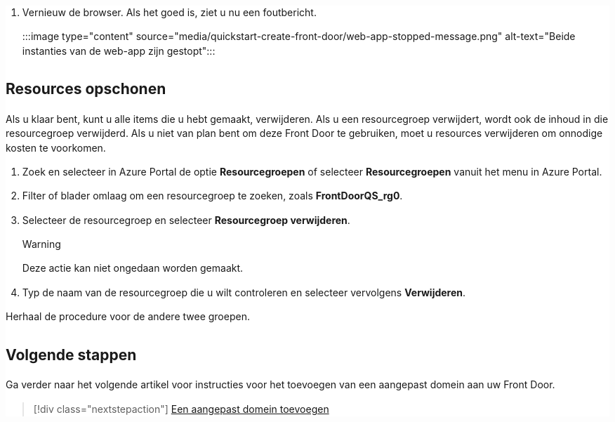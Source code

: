 1. Vernieuw de browser. Als het goed is, ziet u nu een foutbericht.

   :::image type="content" source="media/quickstart-create-front-door/web-app-stopped-message.png" alt-text="Beide instanties van de web-app zijn gestopt":::

## <a name="clean-up-resources"></a>Resources opschonen

Als u klaar bent, kunt u alle items die u hebt gemaakt, verwijderen. Als u een resourcegroep verwijdert, wordt ook de inhoud in die resourcegroep verwijderd. Als u niet van plan bent om deze Front Door te gebruiken, moet u resources verwijderen om onnodige kosten te voorkomen.

1. Zoek en selecteer in Azure Portal de optie **Resourcegroepen** of selecteer **Resourcegroepen** vanuit het menu in Azure Portal.

1. Filter of blader omlaag om een resourcegroep te zoeken, zoals **FrontDoorQS_rg0**.

1. Selecteer de resourcegroep en selecteer **Resourcegroep verwijderen**.

   >[!WARNING]
   >Deze actie kan niet ongedaan worden gemaakt.

1. Typ de naam van de resourcegroep die u wilt controleren en selecteer vervolgens **Verwijderen**.

Herhaal de procedure voor de andere twee groepen.

## <a name="next-steps"></a>Volgende stappen

Ga verder naar het volgende artikel voor instructies voor het toevoegen van een aangepast domein aan uw Front Door.
> [!div class="nextstepaction"]
> [Een aangepast domein toevoegen](front-door-custom-domain.md)
